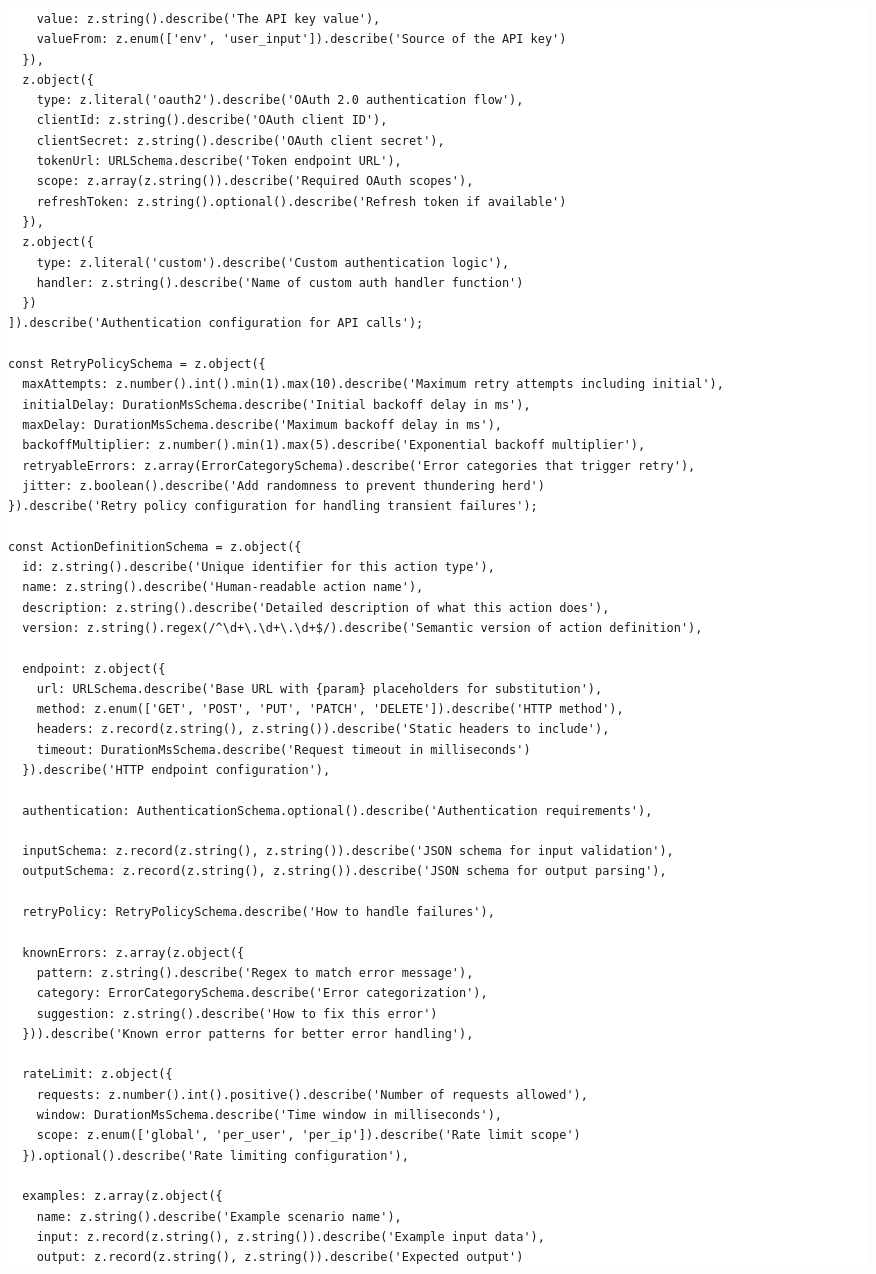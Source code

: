 ```tsx
    value: z.string().describe('The API key value'),
    valueFrom: z.enum(['env', 'user_input']).describe('Source of the API key')
  }),
  z.object({
    type: z.literal('oauth2').describe('OAuth 2.0 authentication flow'),
    clientId: z.string().describe('OAuth client ID'),
    clientSecret: z.string().describe('OAuth client secret'),
    tokenUrl: URLSchema.describe('Token endpoint URL'),
    scope: z.array(z.string()).describe('Required OAuth scopes'),
    refreshToken: z.string().optional().describe('Refresh token if available')
  }),
  z.object({
    type: z.literal('custom').describe('Custom authentication logic'),
    handler: z.string().describe('Name of custom auth handler function')
  })
]).describe('Authentication configuration for API calls');

const RetryPolicySchema = z.object({
  maxAttempts: z.number().int().min(1).max(10).describe('Maximum retry attempts including initial'),
  initialDelay: DurationMsSchema.describe('Initial backoff delay in ms'),
  maxDelay: DurationMsSchema.describe('Maximum backoff delay in ms'),
  backoffMultiplier: z.number().min(1).max(5).describe('Exponential backoff multiplier'),
  retryableErrors: z.array(ErrorCategorySchema).describe('Error categories that trigger retry'),
  jitter: z.boolean().describe('Add randomness to prevent thundering herd')
}).describe('Retry policy configuration for handling transient failures');

const ActionDefinitionSchema = z.object({
  id: z.string().describe('Unique identifier for this action type'),
  name: z.string().describe('Human-readable action name'),
  description: z.string().describe('Detailed description of what this action does'),
  version: z.string().regex(/^\d+\.\d+\.\d+$/).describe('Semantic version of action definition'),

  endpoint: z.object({
    url: URLSchema.describe('Base URL with {param} placeholders for substitution'),
    method: z.enum(['GET', 'POST', 'PUT', 'PATCH', 'DELETE']).describe('HTTP method'),
    headers: z.record(z.string(), z.string()).describe('Static headers to include'),
    timeout: DurationMsSchema.describe('Request timeout in milliseconds')
  }).describe('HTTP endpoint configuration'),

  authentication: AuthenticationSchema.optional().describe('Authentication requirements'),

  inputSchema: z.record(z.string(), z.string()).describe('JSON schema for input validation'),
  outputSchema: z.record(z.string(), z.string()).describe('JSON schema for output parsing'),

  retryPolicy: RetryPolicySchema.describe('How to handle failures'),

  knownErrors: z.array(z.object({
    pattern: z.string().describe('Regex to match error message'),
    category: ErrorCategorySchema.describe('Error categorization'),
    suggestion: z.string().describe('How to fix this error')
  })).describe('Known error patterns for better error handling'),

  rateLimit: z.object({
    requests: z.number().int().positive().describe('Number of requests allowed'),
    window: DurationMsSchema.describe('Time window in milliseconds'),
    scope: z.enum(['global', 'per_user', 'per_ip']).describe('Rate limit scope')
  }).optional().describe('Rate limiting configuration'),

  examples: z.array(z.object({
    name: z.string().describe('Example scenario name'),
    input: z.record(z.string(), z.string()).describe('Example input data'),
    output: z.record(z.string(), z.string()).describe('Expected output')
```